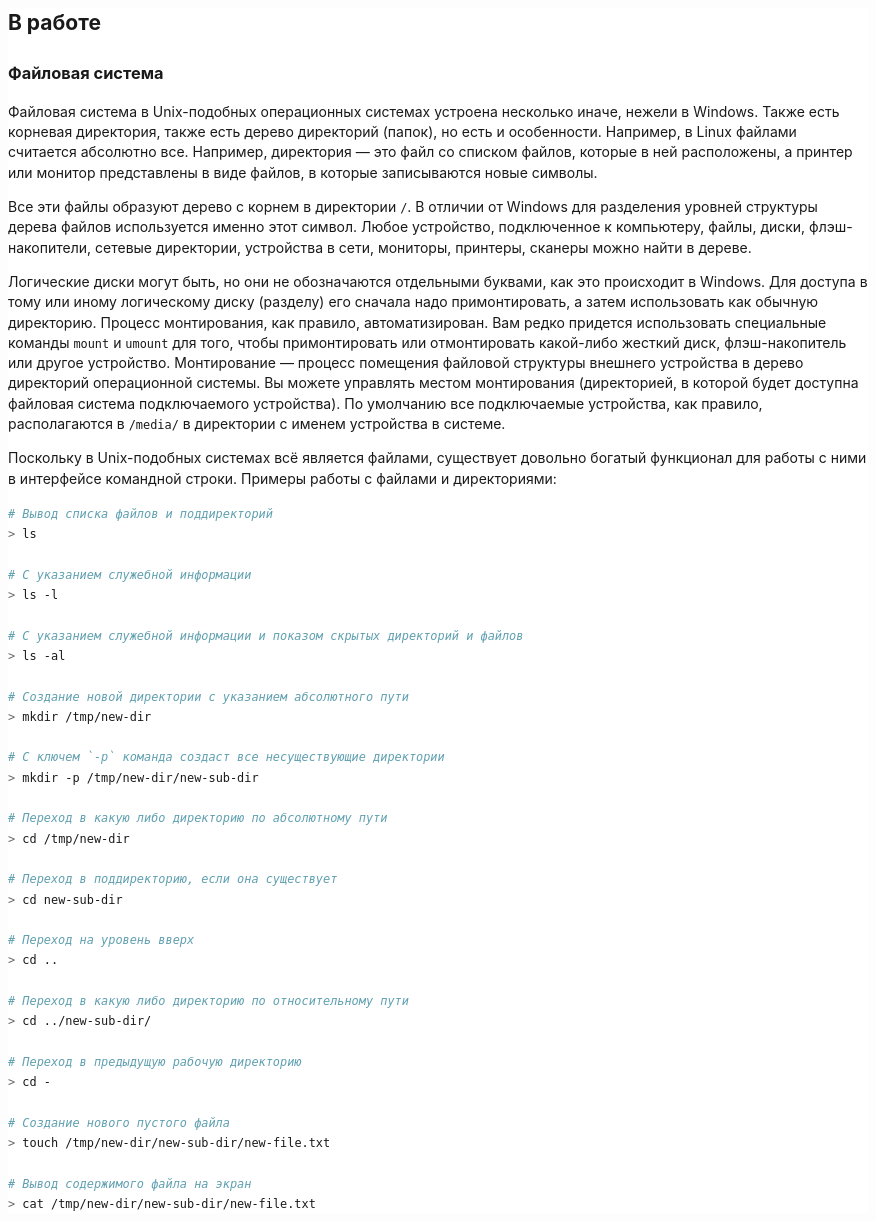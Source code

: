 ## В работе

### Файловая система

Файловая система в Unix-подобных операционных системах устроена несколько иначе, нежели в Windows. Также есть корневая директория, также есть дерево директорий (папок), но есть и особенности. Например, в Linux файлами считается абсолютно все. Например, директория — это файл со списком файлов, которые в ней расположены, а принтер или монитор представлены в виде файлов, в которые записываются новые символы.

Все эти файлы образуют дерево с корнем в директории `/`. В отличии от Windows для разделения уровней структуры дерева файлов используется именно этот символ. Любое устройство, подключенное к компьютеру, файлы, диски, флэш-накопители, сетевые директории, устройства в сети, мониторы, принтеры, сканеры можно найти в дереве.

Логические диски могут быть, но они не обозначаются отдельными буквами, как это происходит в Windows. Для доступа в тому или иному логическому диску (разделу) его сначала надо примонтировать, а затем использовать как обычную директорию. Процесс монтирования, как правило, автоматизирован. Вам редко придется использовать специальные команды `mount` и `umount` для того, чтобы примонтировать или отмонтировать какой-либо жесткий диск, флэш-накопитель или другое устройство. Монтирование — процесс помещения файловой структуры внешнего устройства в дерево директорий операционной системы. Вы можете управлять местом монтирования (директорией, в которой будет доступна файловая система подключаемого устройства). По умолчанию все подключаемые устройства, как правило, располагаются в `/media/` в директории с именем устройства в системе.

Поскольку в Unix-подобных системах всё является файлами, существует довольно богатый функционал для работы с ними в интерфейсе командной строки. Примеры работы с файлами и директориями:

```bash
# Вывод списка файлов и поддиректорий
> ls

# C указанием служебной информации
> ls -l

# C указанием служебной информации и показом скрытых директорий и файлов
> ls -al

# Создание новой директории с указанием абсолютного пути
> mkdir /tmp/new-dir

# С ключем `-p` команда создаст все несуществующие директории
> mkdir -p /tmp/new-dir/new-sub-dir

# Переход в какую либо директорию по абсолютному пути
> cd /tmp/new-dir

# Переход в поддиректорию, если она существует
> cd new-sub-dir

# Переход на уровень вверх
> cd ..

# Переход в какую либо директорию по относительному пути
> cd ../new-sub-dir/

# Переход в предыдущую рабочую директорию
> cd -

# Создание нового пустого файла
> touch /tmp/new-dir/new-sub-dir/new-file.txt

# Вывод содержимого файла на экран
> cat /tmp/new-dir/new-sub-dir/new-file.txt

```
